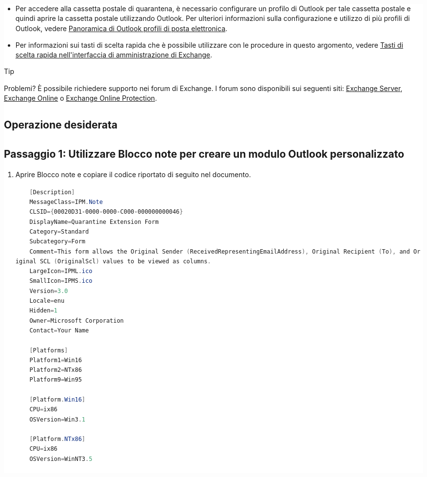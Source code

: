   - Per accedere alla cassetta postale di quarantena, è necessario configurare un profilo di Outlook per tale cassetta postale e quindi aprire la cassetta postale utilizzando Outlook. Per ulteriori informazioni sulla configurazione e utilizzo di più profili di Outlook, vedere [Panoramica di Outlook profili di posta elettronica](https://go.microsoft.com/fwlink/p/?linkid=178975).

  - Per informazioni sui tasti di scelta rapida che è possibile utilizzare con le procedure in questo argomento, vedere [Tasti di scelta rapida nell'interfaccia di amministrazione di Exchange](keyboard-shortcuts-in-the-exchange-admin-center-exchange-online-protection-help.md).


> [!TIP]
> Problemi? È possibile richiedere supporto nei forum di Exchange. I forum sono disponibili sui seguenti siti: <A href="https://go.microsoft.com/fwlink/p/?linkid=60612">Exchange Server</A>, <A href="https://go.microsoft.com/fwlink/p/?linkid=267542">Exchange Online</A> o <A href="https://go.microsoft.com/fwlink/p/?linkid=285351">Exchange Online Protection</A>.



## Operazione desiderata

## Passaggio 1: Utilizzare Blocco note per creare un modulo Outlook personalizzato

1.  Aprire Blocco note e copiare il codice riportato di seguito nel documento.
    ```powershell
        [Description]
        MessageClass=IPM.Note
        CLSID={00020D31-0000-0000-C000-000000000046}
        DisplayName=Quarantine Extension Form
        Category=Standard
        Subcategory=Form
        Comment=This form allows the Original Sender (ReceivedRepresentingEmailAddress), Original Recipient (To), and Original SCL (OriginalScl) values to be viewed as columns.
        LargeIcon=IPML.ico
        SmallIcon=IPMS.ico
        Version=3.0
        Locale=enu
        Hidden=1
        Owner=Microsoft Corporation
        Contact=Your Name
        
        [Platforms]
        Platform1=Win16
        Platform2=NTx86
        Platform9=Win95
        
        [Platform.Win16]
        CPU=ix86
        OSVersion=Win3.1
        
        [Platform.NTx86]
        CPU=ix86
        OSVersion=WinNT3.5
        
